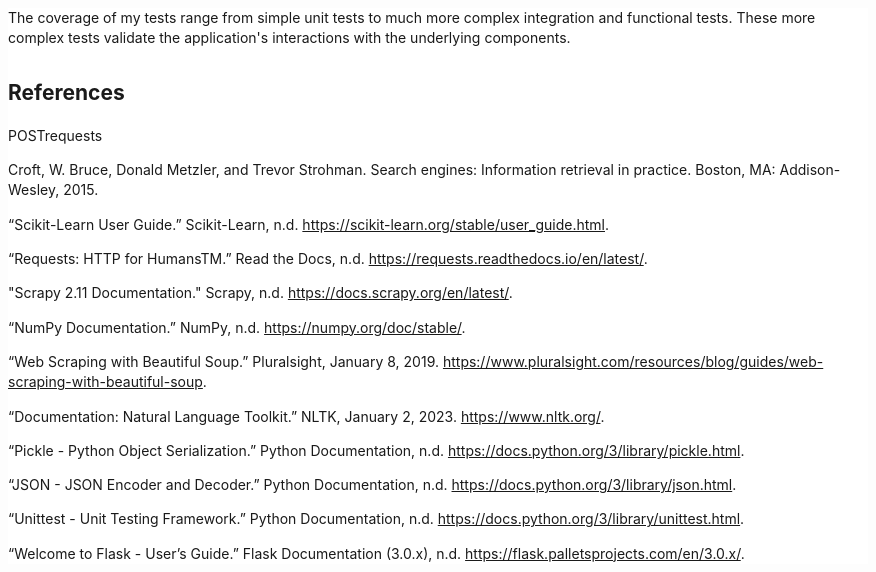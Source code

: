 The coverage of my tests range from simple unit tests to much more complex integration and functional tests. These more complex tests validate the application's interactions with the underlying components. 

## References
POSTrequests

Croft, W. Bruce, Donald Metzler, and Trevor Strohman. Search engines: Information retrieval in practice. Boston, 
    MA: Addison-Wesley, 2015.

“Scikit-Learn User Guide.” Scikit-Learn, n.d. https://scikit-learn.org/stable/user_guide.html. 
    
“Requests: HTTP for HumansTM.” Read the Docs, n.d. https://requests.readthedocs.io/en/latest/. 
    
"Scrapy 2.11 Documentation." Scrapy, n.d. https://docs.scrapy.org/en/latest/. 

“NumPy Documentation.” NumPy, n.d. https://numpy.org/doc/stable/.

“Web Scraping with Beautiful Soup.” Pluralsight, January 8, 2019. 
    https://www.pluralsight.com/resources/blog/guides/web-scraping-with-beautiful-soup.

“Documentation: Natural Language Toolkit.” NLTK, January 2, 2023. https://www.nltk.org/. 

“Pickle - Python Object Serialization.” Python Documentation, n.d. https://docs.python.org/3/library/pickle.html. 

“JSON - JSON Encoder and Decoder.” Python Documentation, n.d. https://docs.python.org/3/library/json.html. 

“Unittest - Unit Testing Framework.” Python Documentation, n.d. https://docs.python.org/3/library/unittest.html. 

“Welcome to Flask - User’s Guide.” Flask Documentation (3.0.x), n.d. https://flask.palletsprojects.com/en/3.0.x/. 

